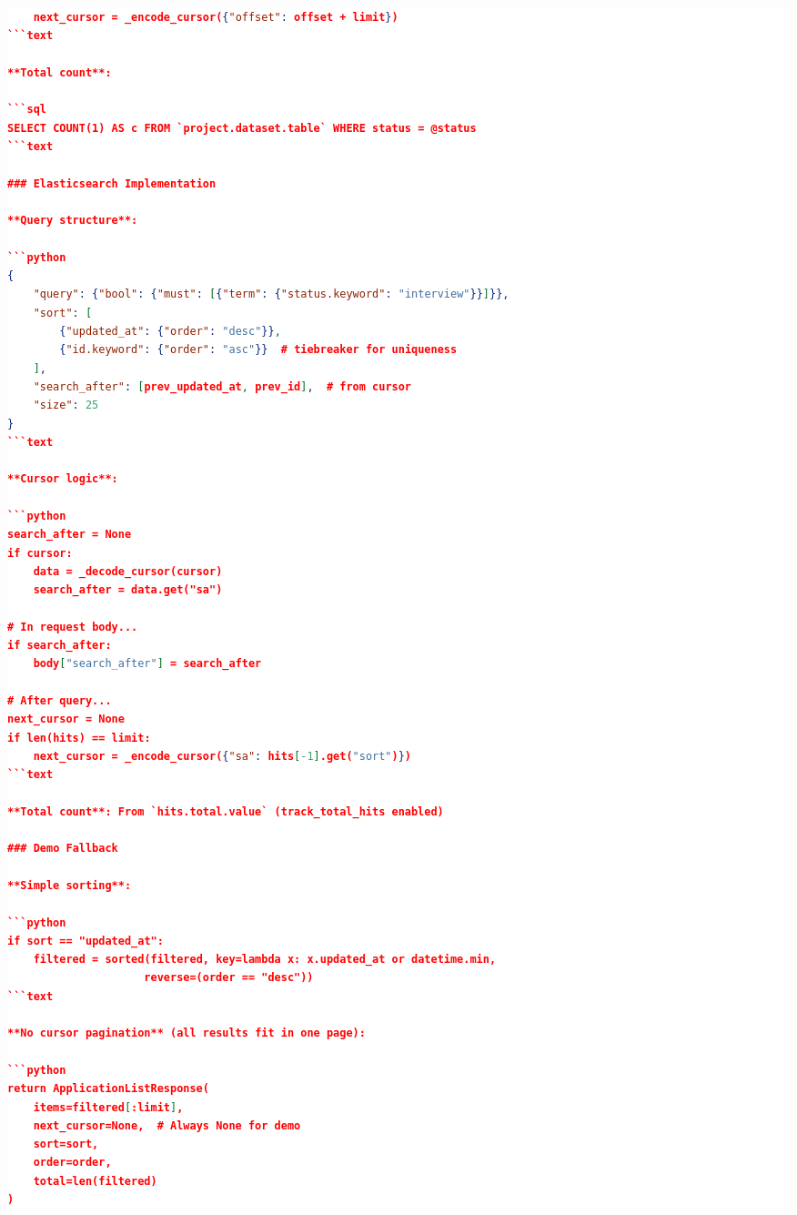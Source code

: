 ```json
    next_cursor = _encode_cursor({"offset": offset + limit})
```text

**Total count**:

```sql
SELECT COUNT(1) AS c FROM `project.dataset.table` WHERE status = @status
```text

### Elasticsearch Implementation

**Query structure**:

```python
{
    "query": {"bool": {"must": [{"term": {"status.keyword": "interview"}}]}},
    "sort": [
        {"updated_at": {"order": "desc"}},
        {"id.keyword": {"order": "asc"}}  # tiebreaker for uniqueness
    ],
    "search_after": [prev_updated_at, prev_id],  # from cursor
    "size": 25
}
```text

**Cursor logic**:

```python
search_after = None
if cursor:
    data = _decode_cursor(cursor)
    search_after = data.get("sa")

# In request body...
if search_after:
    body["search_after"] = search_after

# After query...
next_cursor = None
if len(hits) == limit:
    next_cursor = _encode_cursor({"sa": hits[-1].get("sort")})
```text

**Total count**: From `hits.total.value` (track_total_hits enabled)

### Demo Fallback

**Simple sorting**:

```python
if sort == "updated_at":
    filtered = sorted(filtered, key=lambda x: x.updated_at or datetime.min, 
                     reverse=(order == "desc"))
```text

**No cursor pagination** (all results fit in one page):

```python
return ApplicationListResponse(
    items=filtered[:limit],
    next_cursor=None,  # Always None for demo
    sort=sort,
    order=order,
    total=len(filtered)
)
```